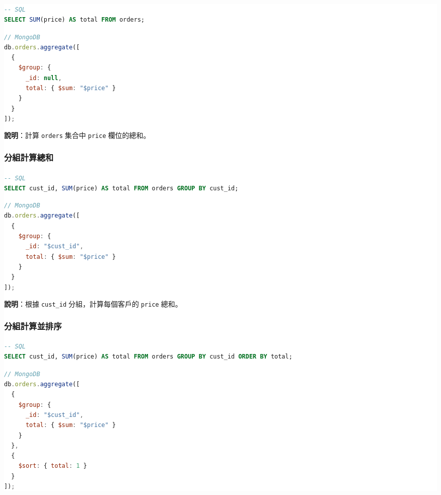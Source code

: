 ```sql
-- SQL
SELECT SUM(price) AS total FROM orders;
```

```jsx
// MongoDB
db.orders.aggregate([
  {
    $group: {
      _id: null,
      total: { $sum: "$price" }
    }
  }
]);
```

**說明**：計算 `orders` 集合中 `price` 欄位的總和。

### **分組計算總和**

```sql
-- SQL
SELECT cust_id, SUM(price) AS total FROM orders GROUP BY cust_id;
```

```jsx
// MongoDB
db.orders.aggregate([
  {
    $group: {
      _id: "$cust_id",
      total: { $sum: "$price" }
    }
  }
]);
```

**說明**：根據 `cust_id` 分組，計算每個客戶的 `price` 總和。

### **分組計算並排序**

```sql
-- SQL
SELECT cust_id, SUM(price) AS total FROM orders GROUP BY cust_id ORDER BY total;
```

```jsx
// MongoDB
db.orders.aggregate([
  {
    $group: {
      _id: "$cust_id",
      total: { $sum: "$price" }
    }
  },
  {
    $sort: { total: 1 }
  }
]);
```
